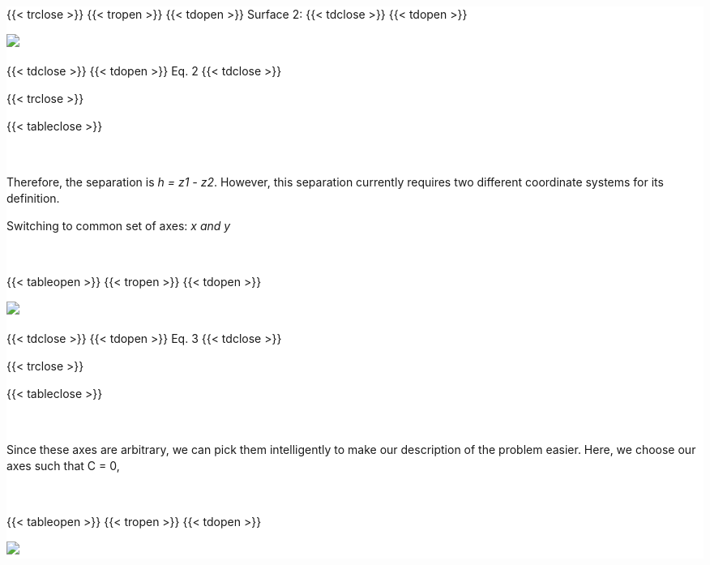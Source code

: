 {{< trclose >}}
{{< tropen >}}
{{< tdopen >}}
Surface 2:
{{< tdclose >}}
{{< tdopen >}}


![](/courses/materials-science-and-engineering/3-22-mechanical-behavior-of-materials-spring-2008/projects/defec_nuclea_2_2.jpg)


{{< tdclose >}}
{{< tdopen >}}
Eq. 2
{{< tdclose >}}

{{< trclose >}}

{{< tableclose >}}

  
 

Therefore, the separation is _h = z1 - z2_. However, this separation currently requires two different coordinate systems for its definition.

Switching to common set of axes: _x and y_

  
 

{{< tableopen >}}
{{< tropen >}}
{{< tdopen >}}


![](/courses/materials-science-and-engineering/3-22-mechanical-behavior-of-materials-spring-2008/projects/defec_nuclea_2_3.jpg)


{{< tdclose >}}
{{< tdopen >}}
Eq. 3
{{< tdclose >}}

{{< trclose >}}

{{< tableclose >}}

  
 

Since these axes are arbitrary, we can pick them intelligently to make our description of the problem easier. Here, we choose our axes such that C = 0,

  
 

{{< tableopen >}}
{{< tropen >}}
{{< tdopen >}}


![](/courses/materials-science-and-engineering/3-22-mechanical-behavior-of-materials-spring-2008/projects/defec_nuclea_2_4.jpg)
